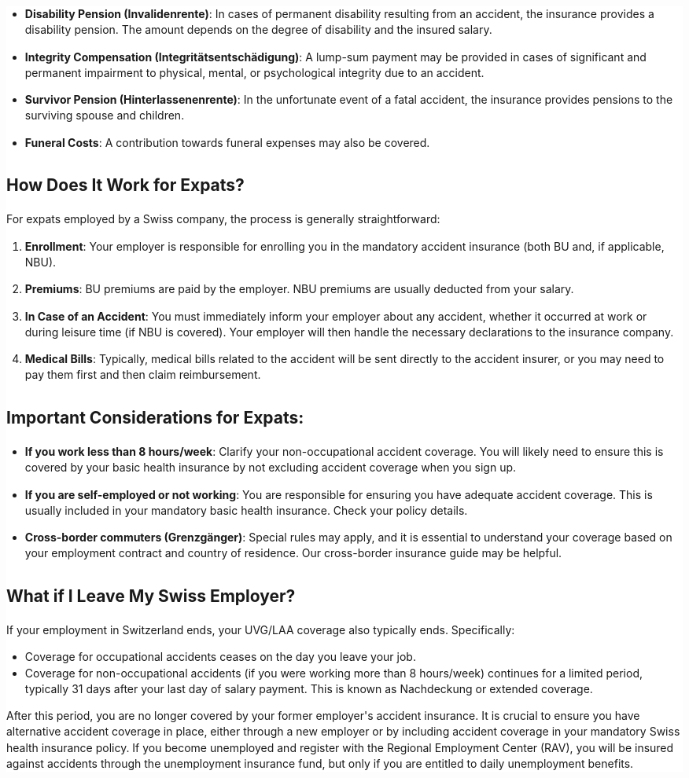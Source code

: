 - **Disability Pension (Invalidenrente)**: In cases of permanent disability resulting from an accident, the insurance provides a disability pension. The amount depends on the degree of disability and the insured salary.

- **Integrity Compensation (Integritätsentschädigung)**: A lump-sum payment may be provided in cases of significant and permanent impairment to physical, mental, or psychological integrity due to an accident.

- **Survivor Pension (Hinterlassenenrente)**: In the unfortunate event of a fatal accident, the insurance provides pensions to the surviving spouse and children.

- **Funeral Costs**: A contribution towards funeral expenses may also be covered.

## How Does It Work for Expats?

For expats employed by a Swiss company, the process is generally straightforward:

1. **Enrollment**: Your employer is responsible for enrolling you in the mandatory accident insurance (both BU and, if applicable, NBU).

2. **Premiums**: BU premiums are paid by the employer. NBU premiums are usually deducted from your salary.

3. **In Case of an Accident**: You must immediately inform your employer about any accident, whether it occurred at work or during leisure time (if NBU is covered). Your employer will then handle the necessary declarations to the insurance company.

4. **Medical Bills**: Typically, medical bills related to the accident will be sent directly to the accident insurer, or you may need to pay them first and then claim reimbursement.

## Important Considerations for Expats:

- **If you work less than 8 hours/week**: Clarify your non-occupational accident coverage. You will likely need to ensure this is covered by your basic health insurance by not excluding accident coverage when you sign up.

- **If you are self-employed or not working**: You are responsible for ensuring you have adequate accident coverage. This is usually included in your mandatory basic health insurance. Check your policy details.

- **Cross-border commuters (Grenzgänger)**: Special rules may apply, and it is essential to understand your coverage based on your employment contract and country of residence. Our cross-border insurance guide may be helpful.

## What if I Leave My Swiss Employer?

If your employment in Switzerland ends, your UVG/LAA coverage also typically ends. Specifically:

- Coverage for occupational accidents ceases on the day you leave your job.
- Coverage for non-occupational accidents (if you were working more than 8 hours/week) continues for a limited period, typically 31 days after your last day of salary payment. This is known as Nachdeckung or extended coverage.

After this period, you are no longer covered by your former employer's accident insurance. It is crucial to ensure you have alternative accident coverage in place, either through a new employer or by including accident coverage in your mandatory Swiss health insurance policy. If you become unemployed and register with the Regional Employment Center (RAV), you will be insured against accidents through the unemployment insurance fund, but only if you are entitled to daily unemployment benefits.
